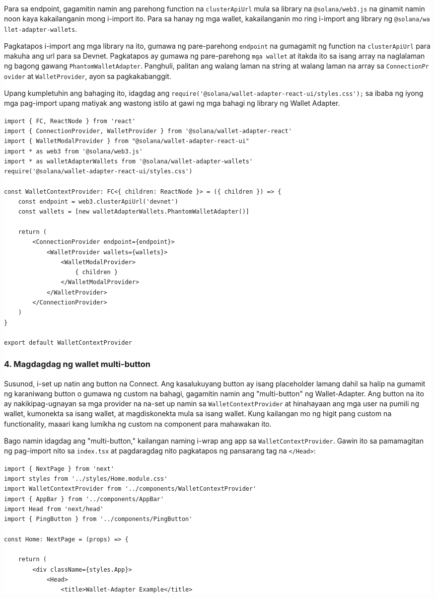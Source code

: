 Para sa endpoint, gagamitin namin ang parehong function na `clusterApiUrl` mula sa library na `@solana/web3.js` na ginamit namin noon kaya kakailanganin mong i-import ito. Para sa hanay ng mga wallet, kakailanganin mo ring i-import ang library ng `@solana/wallet-adapter-wallets`.

Pagkatapos i-import ang mga library na ito, gumawa ng pare-parehong `endpoint` na gumagamit ng function na `clusterApiUrl` para makuha ang url para sa Devnet. Pagkatapos ay gumawa ng pare-parehong `mga wallet` at itakda ito sa isang array na naglalaman ng bagong gawang `PhantomWalletAdapter`. Panghuli, palitan ang walang laman na string at walang laman na array sa `ConnectionProvider` at `WalletProvider`, ayon sa pagkakabanggit.

Upang kumpletuhin ang bahaging ito, idagdag ang `require('@solana/wallet-adapter-react-ui/styles.css');` sa ibaba ng iyong mga pag-import upang matiyak ang wastong istilo at gawi ng mga bahagi ng library ng Wallet Adapter.

```tsx
import { FC, ReactNode } from 'react'
import { ConnectionProvider, WalletProvider } from '@solana/wallet-adapter-react'
import { WalletModalProvider } from "@solana/wallet-adapter-react-ui"
import * as web3 from '@solana/web3.js'
import * as walletAdapterWallets from '@solana/wallet-adapter-wallets'
require('@solana/wallet-adapter-react-ui/styles.css')

const WalletContextProvider: FC<{ children: ReactNode }> = ({ children }) => {
    const endpoint = web3.clusterApiUrl('devnet')
    const wallets = [new walletAdapterWallets.PhantomWalletAdapter()]

    return (
        <ConnectionProvider endpoint={endpoint}>
            <WalletProvider wallets={wallets}>
                <WalletModalProvider>
                    { children }
                </WalletModalProvider>
            </WalletProvider>
        </ConnectionProvider>
    )
}

export default WalletContextProvider
```

### 4. Magdagdag ng wallet multi-button

Susunod, i-set up natin ang button na Connect. Ang kasalukuyang button ay isang placeholder lamang dahil sa halip na gumamit ng karaniwang button o gumawa ng custom na bahagi, gagamitin namin ang "multi-button" ng Wallet-Adapter. Ang button na ito ay nakikipag-ugnayan sa mga provider na na-set up namin sa `WalletContextProvider` at hinahayaan ang mga user na pumili ng wallet, kumonekta sa isang wallet, at magdiskonekta mula sa isang wallet. Kung kailangan mo ng higit pang custom na functionality, maaari kang lumikha ng custom na component para mahawakan ito.

Bago namin idagdag ang "multi-button," kailangan naming i-wrap ang app sa `WalletContextProvider`. Gawin ito sa pamamagitan ng pag-import nito sa `index.tsx` at pagdaragdag nito pagkatapos ng pansarang tag na `</Head>`:

```tsx
import { NextPage } from 'next'
import styles from '../styles/Home.module.css'
import WalletContextProvider from '../components/WalletContextProvider'
import { AppBar } from '../components/AppBar'
import Head from 'next/head'
import { PingButton } from '../components/PingButton'

const Home: NextPage = (props) => {

    return (
        <div className={styles.App}>
            <Head>
                <title>Wallet-Adapter Example</title>
```
